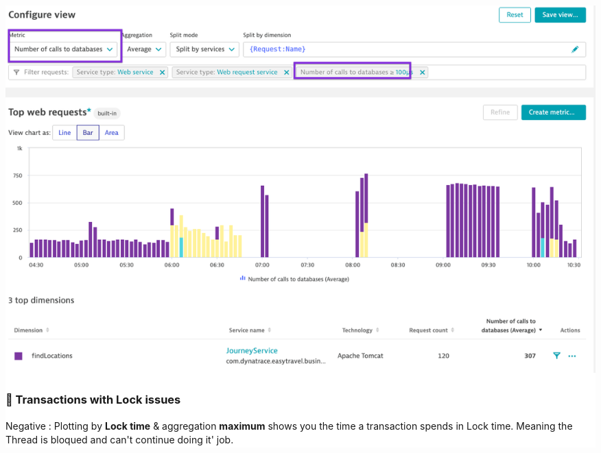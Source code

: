 ![requests](img/dt-requests-100db.png)

### 🔎 Transactions with Lock issues

Negative
: Plotting by **Lock time** & aggregation **maximum** shows you the time a transaction spends in Lock time. Meaning the Thread is bloqued and can't continue doing it' job.
